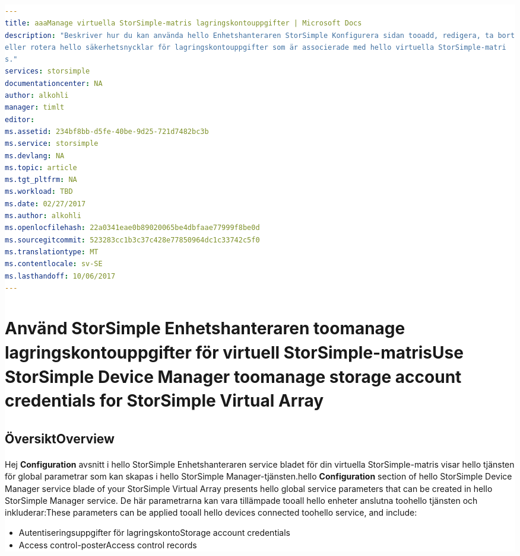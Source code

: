 ```yaml
---
title: aaaManage virtuella StorSimple-matris lagringskontouppgifter | Microsoft Docs
description: "Beskriver hur du kan använda hello Enhetshanteraren StorSimple Konfigurera sidan tooadd, redigera, ta bort eller rotera hello säkerhetsnycklar för lagringskontouppgifter som är associerade med hello virtuella StorSimple-matris."
services: storsimple
documentationcenter: NA
author: alkohli
manager: timlt
editor: 
ms.assetid: 234bf8bb-d5fe-40be-9d25-721d7482bc3b
ms.service: storsimple
ms.devlang: NA
ms.topic: article
ms.tgt_pltfrm: NA
ms.workload: TBD
ms.date: 02/27/2017
ms.author: alkohli
ms.openlocfilehash: 22a0341eae0b89020065be4dbfaae77999f8be0d
ms.sourcegitcommit: 523283cc1b3c37c428e77850964dc1c33742c5f0
ms.translationtype: MT
ms.contentlocale: sv-SE
ms.lasthandoff: 10/06/2017
---
```

# <a name="use-storsimple-device-manager-toomanage-storage-account-credentials-for-storsimple-virtual-array"></a><span data-ttu-id="2b56a-103">Använd StorSimple Enhetshanteraren toomanage lagringskontouppgifter för virtuell StorSimple-matris</span><span class="sxs-lookup"><span data-stu-id="2b56a-103">Use StorSimple Device Manager toomanage storage account credentials for StorSimple Virtual Array</span></span>

## <a name="overview"></a><span data-ttu-id="2b56a-104">Översikt</span><span class="sxs-lookup"><span data-stu-id="2b56a-104">Overview</span></span>
<span data-ttu-id="2b56a-105">Hej **Configuration** avsnitt i hello StorSimple Enhetshanteraren service bladet för din virtuella StorSimple-matris visar hello tjänsten för global parametrar som kan skapas i hello StorSimple Manager-tjänsten.</span><span class="sxs-lookup"><span data-stu-id="2b56a-105">hello **Configuration** section of hello StorSimple Device Manager service blade of your StorSimple Virtual Array presents hello global service parameters that can be created in hello StorSimple Manager service.</span></span> <span data-ttu-id="2b56a-106">De här parametrarna kan vara tillämpade tooall hello enheter anslutna toohello tjänsten och inkluderar:</span><span class="sxs-lookup"><span data-stu-id="2b56a-106">These parameters can be applied tooall hello devices connected toohello service, and include:</span></span>

* <span data-ttu-id="2b56a-107">Autentiseringsuppgifter för lagringskonto</span><span class="sxs-lookup"><span data-stu-id="2b56a-107">Storage account credentials</span></span>
* <span data-ttu-id="2b56a-108">Access control-poster</span><span class="sxs-lookup"><span data-stu-id="2b56a-108">Access control records</span></span>
  